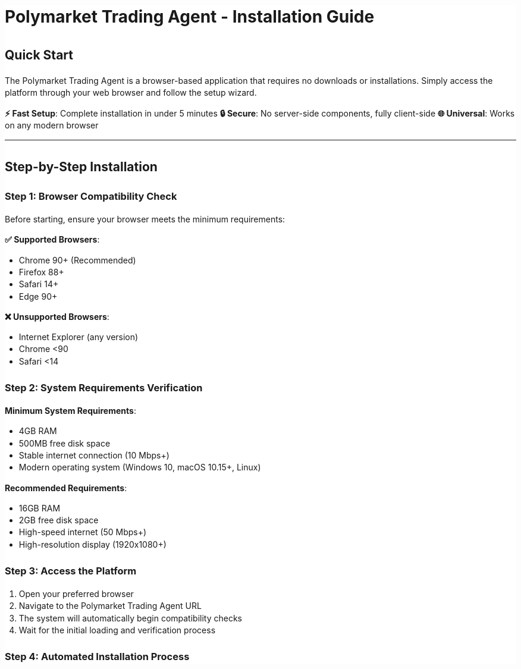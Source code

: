 # Polymarket Trading Agent - Installation Guide

## Quick Start

The Polymarket Trading Agent is a browser-based application that requires no downloads or installations. Simply access the platform through your web browser and follow the setup wizard.

**⚡ Fast Setup**: Complete installation in under 5 minutes
**🔒 Secure**: No server-side components, fully client-side
**🌐 Universal**: Works on any modern browser

---

## Step-by-Step Installation

### Step 1: Browser Compatibility Check

Before starting, ensure your browser meets the minimum requirements:

**✅ Supported Browsers**:
- Chrome 90+ (Recommended)
- Firefox 88+
- Safari 14+
- Edge 90+

**❌ Unsupported Browsers**:
- Internet Explorer (any version)
- Chrome <90
- Safari <14

### Step 2: System Requirements Verification

**Minimum System Requirements**:
- 4GB RAM
- 500MB free disk space
- Stable internet connection (10 Mbps+)
- Modern operating system (Windows 10, macOS 10.15+, Linux)

**Recommended Requirements**:
- 16GB RAM
- 2GB free disk space
- High-speed internet (50 Mbps+)
- High-resolution display (1920x1080+)

### Step 3: Access the Platform

1. Open your preferred browser
2. Navigate to the Polymarket Trading Agent URL
3. The system will automatically begin compatibility checks
4. Wait for the initial loading and verification process

### Step 4: Automated Installation Process
